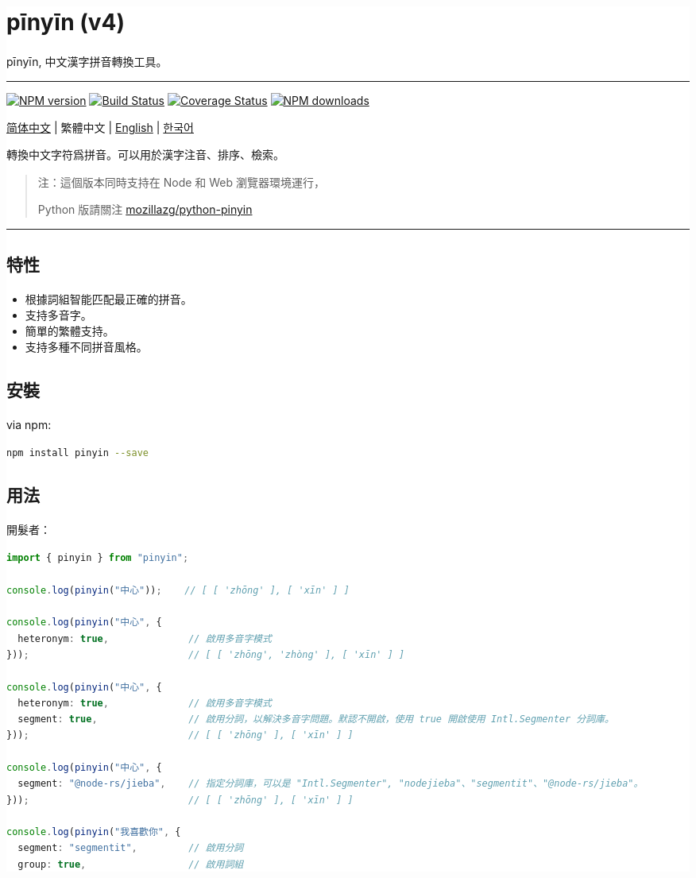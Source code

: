 # pīnyīn (v4)

pīnyīn, 中文漢字拼音轉換工具。

----

[![NPM version][npm-badge]][npm-url] 
[![Build Status][build-badge]][build-url] 
[![Coverage Status][coveralls-badge]][coveralls-url]
[![NPM downloads][npm-downloads]][npm-url]


[npm-badge]: https://img.shields.io/npm/v/pinyin.svg?style=flat
[npm-url]: https://www.npmjs.com/package/pinyin
[npm-downloads]: http://img.shields.io/npm/dm/pinyin.svg?style=flat
[build-badge]: https://github.com/hotoo/pinyin/actions/workflows/node.js.yml/badge.svg
[build-url]: https://github.com/hotoo/pinyin/actions
[coveralls-badge]: https://coveralls.io/repos/hotoo/pinyin/badge.svg?branch=master
[coveralls-url]: https://coveralls.io/r/hotoo/pinyin


[简体中文](https://pinyin.js.org/api/v4/) | 繁體中文 | [English](https://pinyin.js.org/en-US/) | [한국어](https://pinyin.js.org/ko-KR/)


轉換中文字符爲拼音。可以用於漢字注音、排序、檢索。

> 注：這個版本同時支持在 Node 和 Web 瀏覽器環境運行，
>
> Python 版請關注 [mozillazg/python-pinyin](https://github.com/mozillazg/python-pinyin)

----

## 特性

* 根據詞組智能匹配最正確的拼音。
* 支持多音字。
* 簡單的繁體支持。
* 支持多種不同拼音風格。

## 安裝

via npm:

```bash
npm install pinyin --save
```

## 用法

開髮者：

```typescript
import { pinyin } from "pinyin";

console.log(pinyin("中心"));    // [ [ 'zhōng' ], [ 'xīn' ] ]

console.log(pinyin("中心", {
  heteronym: true,              // 啟用多音字模式
}));                            // [ [ 'zhōng', 'zhòng' ], [ 'xīn' ] ]

console.log(pinyin("中心", {
  heteronym: true,              // 啟用多音字模式
  segment: true,                // 啟用分詞，以解決多音字問題。默認不開啟，使用 true 開啟使用 Intl.Segmenter 分詞庫。
}));                            // [ [ 'zhōng' ], [ 'xīn' ] ]

console.log(pinyin("中心", {
  segment: "@node-rs/jieba",    // 指定分詞庫，可以是 "Intl.Segmenter", "nodejieba"、"segmentit"、"@node-rs/jieba"。
}));                            // [ [ 'zhōng' ], [ 'xīn' ] ]

console.log(pinyin("我喜歡你", {
  segment: "segmentit",         // 啟用分詞
  group: true,                  // 啟用詞組
```